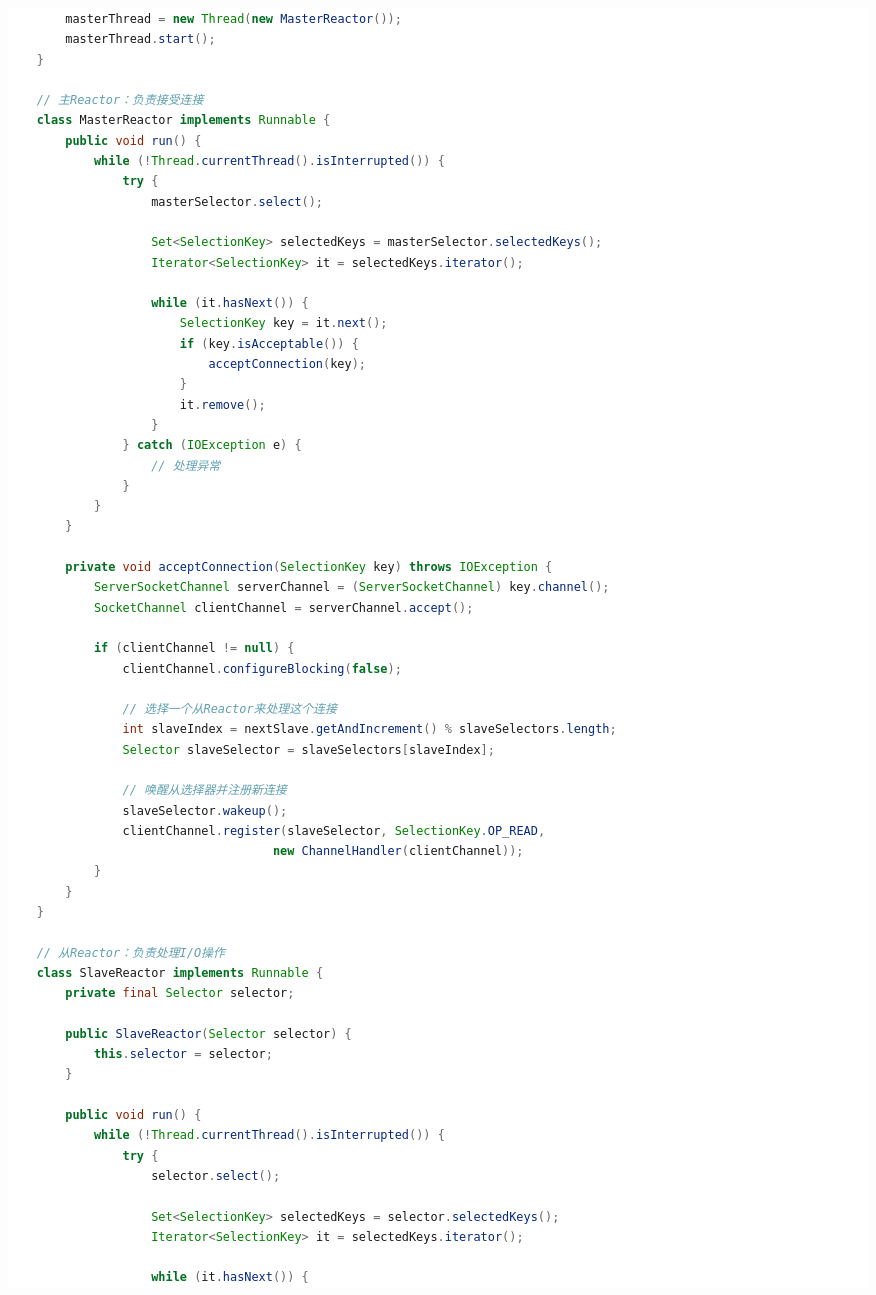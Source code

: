 ```java
        masterThread = new Thread(new MasterReactor());
        masterThread.start();
    }
    
    // 主Reactor：负责接受连接
    class MasterReactor implements Runnable {
        public void run() {
            while (!Thread.currentThread().isInterrupted()) {
                try {
                    masterSelector.select();
                    
                    Set<SelectionKey> selectedKeys = masterSelector.selectedKeys();
                    Iterator<SelectionKey> it = selectedKeys.iterator();
                    
                    while (it.hasNext()) {
                        SelectionKey key = it.next();
                        if (key.isAcceptable()) {
                            acceptConnection(key);
                        }
                        it.remove();
                    }
                } catch (IOException e) {
                    // 处理异常
                }
            }
        }
        
        private void acceptConnection(SelectionKey key) throws IOException {
            ServerSocketChannel serverChannel = (ServerSocketChannel) key.channel();
            SocketChannel clientChannel = serverChannel.accept();
            
            if (clientChannel != null) {
                clientChannel.configureBlocking(false);
                
                // 选择一个从Reactor来处理这个连接
                int slaveIndex = nextSlave.getAndIncrement() % slaveSelectors.length;
                Selector slaveSelector = slaveSelectors[slaveIndex];
                
                // 唤醒从选择器并注册新连接
                slaveSelector.wakeup();
                clientChannel.register(slaveSelector, SelectionKey.OP_READ, 
                                     new ChannelHandler(clientChannel));
            }
        }
    }
    
    // 从Reactor：负责处理I/O操作
    class SlaveReactor implements Runnable {
        private final Selector selector;
        
        public SlaveReactor(Selector selector) {
            this.selector = selector;
        }
        
        public void run() {
            while (!Thread.currentThread().isInterrupted()) {
                try {
                    selector.select();
                    
                    Set<SelectionKey> selectedKeys = selector.selectedKeys();
                    Iterator<SelectionKey> it = selectedKeys.iterator();
                    
                    while (it.hasNext()) {
```